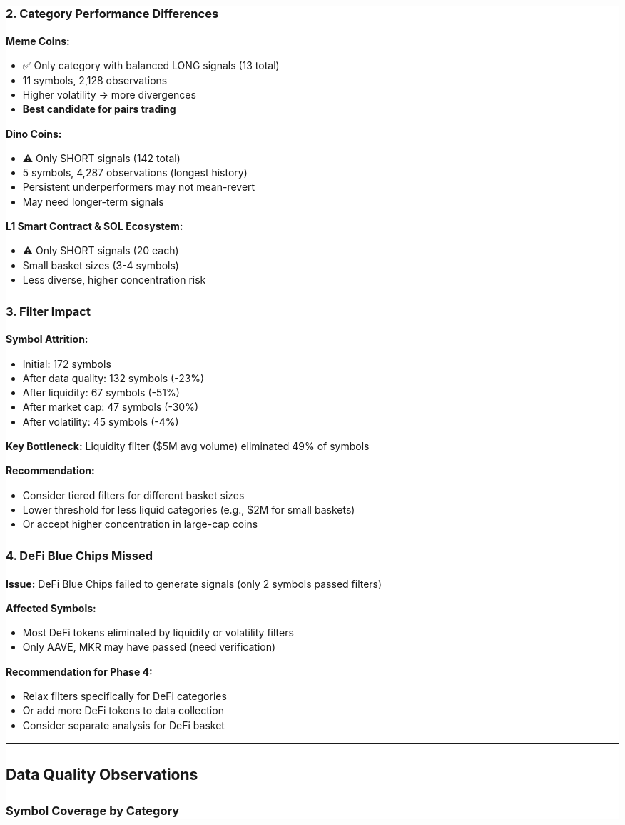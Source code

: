 ### 2. Category Performance Differences

**Meme Coins:**
- ✅ Only category with balanced LONG signals (13 total)
- 11 symbols, 2,128 observations
- Higher volatility → more divergences
- **Best candidate for pairs trading**

**Dino Coins:**
- ⚠️ Only SHORT signals (142 total)
- 5 symbols, 4,287 observations (longest history)
- Persistent underperformers may not mean-revert
- May need longer-term signals

**L1 Smart Contract & SOL Ecosystem:**
- ⚠️ Only SHORT signals (20 each)
- Small basket sizes (3-4 symbols)
- Less diverse, higher concentration risk

### 3. Filter Impact

**Symbol Attrition:**
- Initial: 172 symbols
- After data quality: 132 symbols (-23%)
- After liquidity: 67 symbols (-51%)
- After market cap: 47 symbols (-30%)
- After volatility: 45 symbols (-4%)

**Key Bottleneck:** Liquidity filter ($5M avg volume) eliminated 49% of symbols

**Recommendation:**
- Consider tiered filters for different basket sizes
- Lower threshold for less liquid categories (e.g., $2M for small baskets)
- Or accept higher concentration in large-cap coins

### 4. DeFi Blue Chips Missed

**Issue:** DeFi Blue Chips failed to generate signals (only 2 symbols passed filters)

**Affected Symbols:**
- Most DeFi tokens eliminated by liquidity or volatility filters
- Only AAVE, MKR may have passed (need verification)

**Recommendation for Phase 4:**
- Relax filters specifically for DeFi categories
- Or add more DeFi tokens to data collection
- Consider separate analysis for DeFi basket

---

## Data Quality Observations

### Symbol Coverage by Category
